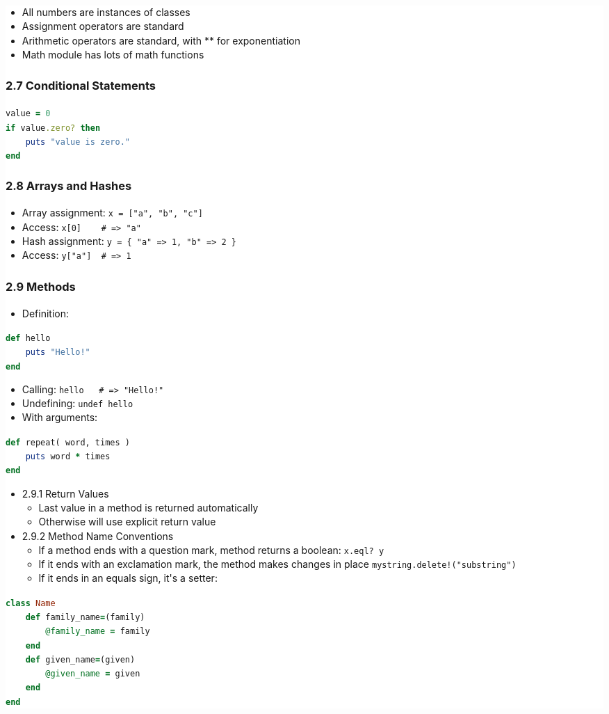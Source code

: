* All numbers are instances of classes
* Assignment operators are standard
* Arithmetic operators are standard, with ** for exponentiation
* Math module has lots of math functions
    
### 2.7 Conditional Statements

```ruby
value = 0
if value.zero? then
    puts "value is zero."
end
```
        
### 2.8 Arrays and Hashes

* Array assignment: `x = ["a", "b", "c"]`
* Access: `x[0]    # => "a"`
* Hash assignment: `y = { "a" => 1, "b" => 2 }`
* Access: `y["a"]  # => 1`
        
### 2.9 Methods

* Definition:

```ruby
def hello
    puts "Hello!"
end
```
    
* Calling: `hello   # => "Hello!"`
* Undefining: `undef hello`
* With arguments:

```ruby
def repeat( word, times )
    puts word * times
end
```
    
* 2.9.1 Return Values
    * Last value in a method is returned automatically
    * Otherwise will use explicit return value
* 2.9.2 Method Name Conventions
    * If a method ends with a question mark, method returns a boolean: `x.eql? y`
    * If it ends with an exclamation mark, the method makes changes in place `mystring.delete!("substring")`
    * If it ends in an equals sign, it's a setter:
    
```ruby
class Name
    def family_name=(family)
        @family_name = family
    end
    def given_name=(given)
        @given_name = given
    end
end
```
        